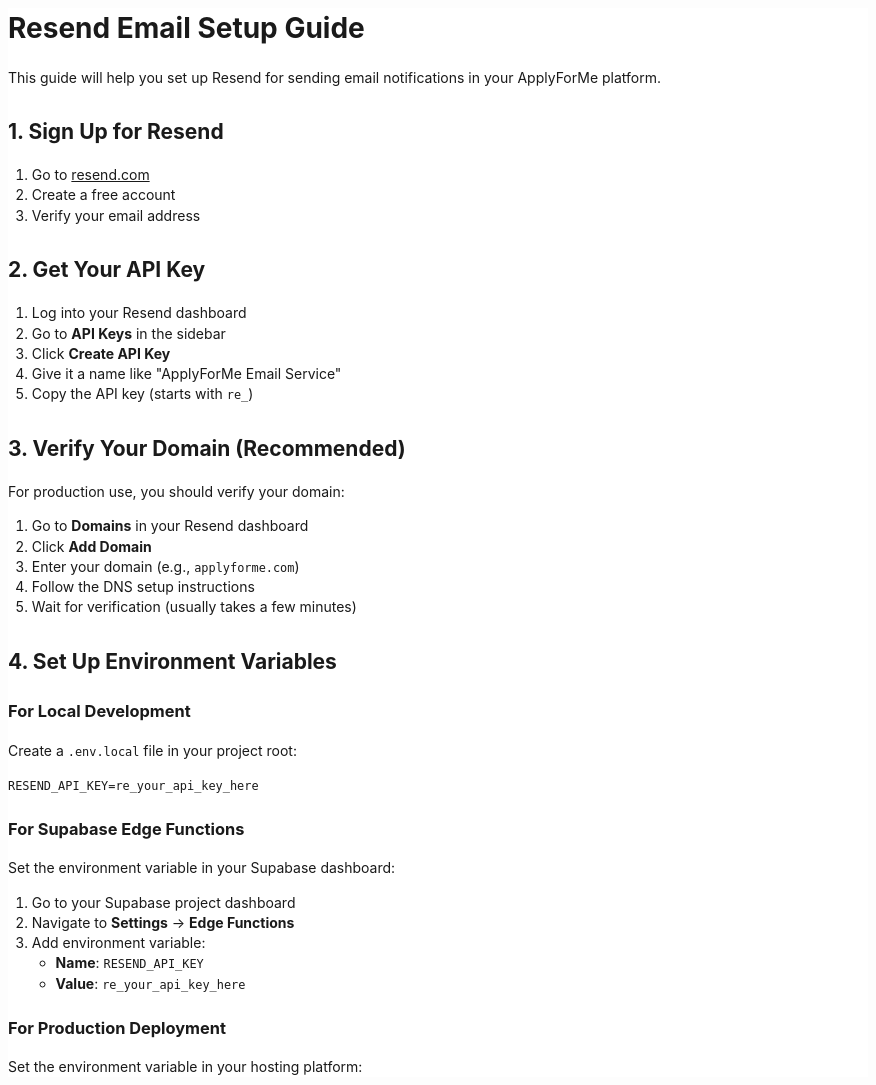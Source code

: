 # Resend Email Setup Guide

This guide will help you set up Resend for sending email notifications in your ApplyForMe platform.

## 1. Sign Up for Resend

1. Go to [resend.com](https://resend.com)
2. Create a free account
3. Verify your email address

## 2. Get Your API Key

1. Log into your Resend dashboard
2. Go to **API Keys** in the sidebar
3. Click **Create API Key**
4. Give it a name like "ApplyForMe Email Service"
5. Copy the API key (starts with `re_`)

## 3. Verify Your Domain (Recommended)

For production use, you should verify your domain:

1. Go to **Domains** in your Resend dashboard
2. Click **Add Domain**
3. Enter your domain (e.g., `applyforme.com`)
4. Follow the DNS setup instructions
5. Wait for verification (usually takes a few minutes)

## 4. Set Up Environment Variables

### For Local Development

Create a `.env.local` file in your project root:

```env
RESEND_API_KEY=re_your_api_key_here
```

### For Supabase Edge Functions

Set the environment variable in your Supabase dashboard:

1. Go to your Supabase project dashboard
2. Navigate to **Settings** → **Edge Functions**
3. Add environment variable:
   - **Name**: `RESEND_API_KEY`
   - **Value**: `re_your_api_key_here`

### For Production Deployment

Set the environment variable in your hosting platform:
